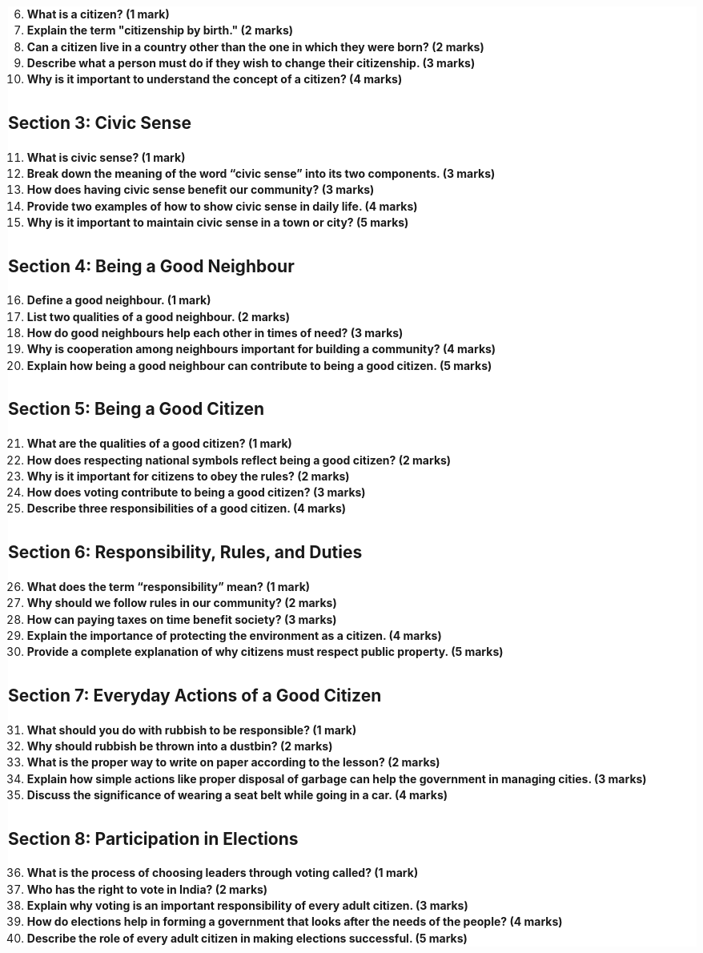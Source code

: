 6. **What is a citizen? (1 mark)**  
7. **Explain the term "citizenship by birth." (2 marks)**  
8. **Can a citizen live in a country other than the one in which they were born? (2 marks)**  
9. **Describe what a person must do if they wish to change their citizenship. (3 marks)**  
10. **Why is it important to understand the concept of a citizen? (4 marks)**  

## Section 3: Civic Sense

11. **What is civic sense? (1 mark)**  
12. **Break down the meaning of the word “civic sense” into its two components. (3 marks)**  
13. **How does having civic sense benefit our community? (3 marks)**  
14. **Provide two examples of how to show civic sense in daily life. (4 marks)**  
15. **Why is it important to maintain civic sense in a town or city? (5 marks)**  

## Section 4: Being a Good Neighbour

16. **Define a good neighbour. (1 mark)**  
17. **List two qualities of a good neighbour. (2 marks)**  
18. **How do good neighbours help each other in times of need? (3 marks)**  
19. **Why is cooperation among neighbours important for building a community? (4 marks)**  
20. **Explain how being a good neighbour can contribute to being a good citizen. (5 marks)**  

## Section 5: Being a Good Citizen

21. **What are the qualities of a good citizen? (1 mark)**  
22. **How does respecting national symbols reflect being a good citizen? (2 marks)**  
23. **Why is it important for citizens to obey the rules? (2 marks)**  
24. **How does voting contribute to being a good citizen? (3 marks)**  
25. **Describe three responsibilities of a good citizen. (4 marks)**  

## Section 6: Responsibility, Rules, and Duties

26. **What does the term “responsibility” mean? (1 mark)**  
27. **Why should we follow rules in our community? (2 marks)**  
28. **How can paying taxes on time benefit society? (3 marks)**  
29. **Explain the importance of protecting the environment as a citizen. (4 marks)**  
30. **Provide a complete explanation of why citizens must respect public property. (5 marks)**  

## Section 7: Everyday Actions of a Good Citizen

31. **What should you do with rubbish to be responsible? (1 mark)**  
32. **Why should rubbish be thrown into a dustbin? (2 marks)**  
33. **What is the proper way to write on paper according to the lesson? (2 marks)**  
34. **Explain how simple actions like proper disposal of garbage can help the government in managing cities. (3 marks)**  
35. **Discuss the significance of wearing a seat belt while going in a car. (4 marks)**  

## Section 8: Participation in Elections

36. **What is the process of choosing leaders through voting called? (1 mark)**  
37. **Who has the right to vote in India? (2 marks)**  
38. **Explain why voting is an important responsibility of every adult citizen. (3 marks)**  
39. **How do elections help in forming a government that looks after the needs of the people? (4 marks)**  
40. **Describe the role of every adult citizen in making elections successful. (5 marks)**  
